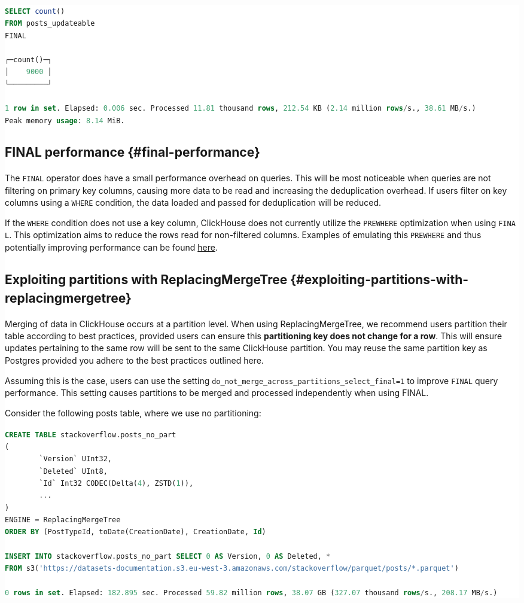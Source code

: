 ```sql
SELECT count()
FROM posts_updateable
FINAL

┌─count()─┐
│    9000 │
└─────────┘

1 row in set. Elapsed: 0.006 sec. Processed 11.81 thousand rows, 212.54 KB (2.14 million rows/s., 38.61 MB/s.)
Peak memory usage: 8.14 MiB.
```

## FINAL performance {#final-performance}

The `FINAL` operator does have a small performance overhead on queries.
This will be most noticeable when queries are not filtering on primary key columns,
causing more data to be read and increasing the deduplication overhead. If users
filter on key columns using a `WHERE` condition, the data loaded and passed for
deduplication will be reduced.

If the `WHERE` condition does not use a key column, ClickHouse does not currently utilize the `PREWHERE` optimization when using `FINAL`. This optimization aims to reduce the rows read for non-filtered columns. Examples of emulating this `PREWHERE` and thus potentially improving performance can be found [here](https://clickhouse.com/blog/clickhouse-postgresql-change-data-capture-cdc-part-1#final-performance).

## Exploiting partitions with ReplacingMergeTree {#exploiting-partitions-with-replacingmergetree}

Merging of data in ClickHouse occurs at a partition level. When using ReplacingMergeTree, we recommend users partition their table according to best practices, provided users can ensure this **partitioning key does not change for a row**. This will ensure updates pertaining to the same row will be sent to the same ClickHouse partition. You may reuse the same partition key as Postgres provided you adhere to the best practices outlined here.

Assuming this is the case, users can use the setting `do_not_merge_across_partitions_select_final=1` to improve `FINAL` query performance. This setting causes partitions to be merged and processed independently when using FINAL.

Consider the following posts table, where we use no partitioning:

```sql
CREATE TABLE stackoverflow.posts_no_part
(
        `Version` UInt32,
        `Deleted` UInt8,
        `Id` Int32 CODEC(Delta(4), ZSTD(1)),
        ...
)
ENGINE = ReplacingMergeTree
ORDER BY (PostTypeId, toDate(CreationDate), CreationDate, Id)

INSERT INTO stackoverflow.posts_no_part SELECT 0 AS Version, 0 AS Deleted, *
FROM s3('https://datasets-documentation.s3.eu-west-3.amazonaws.com/stackoverflow/parquet/posts/*.parquet')

0 rows in set. Elapsed: 182.895 sec. Processed 59.82 million rows, 38.07 GB (327.07 thousand rows/s., 208.17 MB/s.)
```
